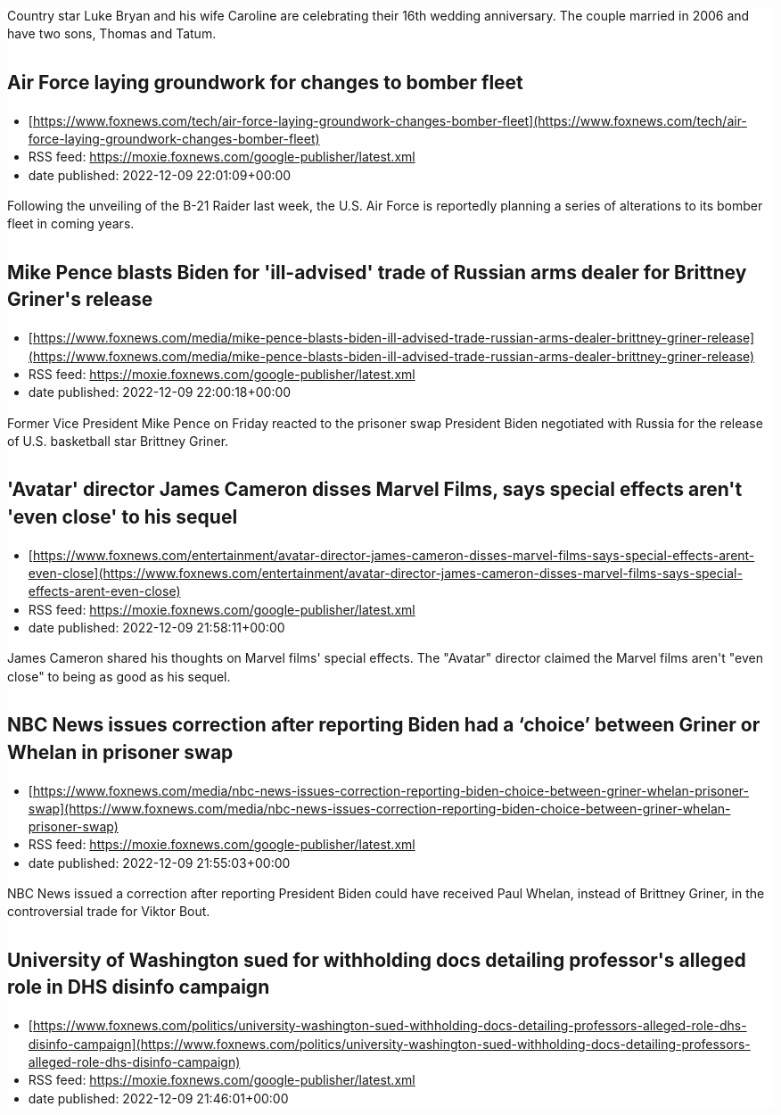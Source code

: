 Country star Luke Bryan and his wife Caroline are celebrating their 16th wedding anniversary. The couple married in 2006 and have two sons, Thomas and Tatum.

## Air Force laying groundwork for changes to bomber fleet
 - [https://www.foxnews.com/tech/air-force-laying-groundwork-changes-bomber-fleet](https://www.foxnews.com/tech/air-force-laying-groundwork-changes-bomber-fleet)
 - RSS feed: https://moxie.foxnews.com/google-publisher/latest.xml
 - date published: 2022-12-09 22:01:09+00:00

Following the unveiling of the B-21 Raider last week, the U.S. Air Force is reportedly planning a series of alterations to its bomber fleet in coming years.

## Mike Pence blasts Biden for 'ill-advised' trade of Russian arms dealer for Brittney Griner's release
 - [https://www.foxnews.com/media/mike-pence-blasts-biden-ill-advised-trade-russian-arms-dealer-brittney-griner-release](https://www.foxnews.com/media/mike-pence-blasts-biden-ill-advised-trade-russian-arms-dealer-brittney-griner-release)
 - RSS feed: https://moxie.foxnews.com/google-publisher/latest.xml
 - date published: 2022-12-09 22:00:18+00:00

Former Vice President Mike Pence on Friday reacted to the prisoner swap President Biden negotiated with Russia for the release of U.S. basketball star Brittney Griner.

## 'Avatar' director James Cameron disses Marvel Films, says special effects aren't 'even close' to his sequel
 - [https://www.foxnews.com/entertainment/avatar-director-james-cameron-disses-marvel-films-says-special-effects-arent-even-close](https://www.foxnews.com/entertainment/avatar-director-james-cameron-disses-marvel-films-says-special-effects-arent-even-close)
 - RSS feed: https://moxie.foxnews.com/google-publisher/latest.xml
 - date published: 2022-12-09 21:58:11+00:00

James Cameron shared his thoughts on Marvel films' special effects. The "Avatar" director claimed the Marvel films aren't "even close" to being as good as his sequel.

## NBC News issues correction after reporting Biden had a ‘choice’ between Griner or Whelan in prisoner swap
 - [https://www.foxnews.com/media/nbc-news-issues-correction-reporting-biden-choice-between-griner-whelan-prisoner-swap](https://www.foxnews.com/media/nbc-news-issues-correction-reporting-biden-choice-between-griner-whelan-prisoner-swap)
 - RSS feed: https://moxie.foxnews.com/google-publisher/latest.xml
 - date published: 2022-12-09 21:55:03+00:00

NBC News issued a correction after reporting President Biden could have received Paul Whelan, instead of Brittney Griner, in the controversial trade for Viktor Bout.

## University of Washington sued for withholding docs detailing professor's alleged role in DHS disinfo campaign
 - [https://www.foxnews.com/politics/university-washington-sued-withholding-docs-detailing-professors-alleged-role-dhs-disinfo-campaign](https://www.foxnews.com/politics/university-washington-sued-withholding-docs-detailing-professors-alleged-role-dhs-disinfo-campaign)
 - RSS feed: https://moxie.foxnews.com/google-publisher/latest.xml
 - date published: 2022-12-09 21:46:01+00:00
